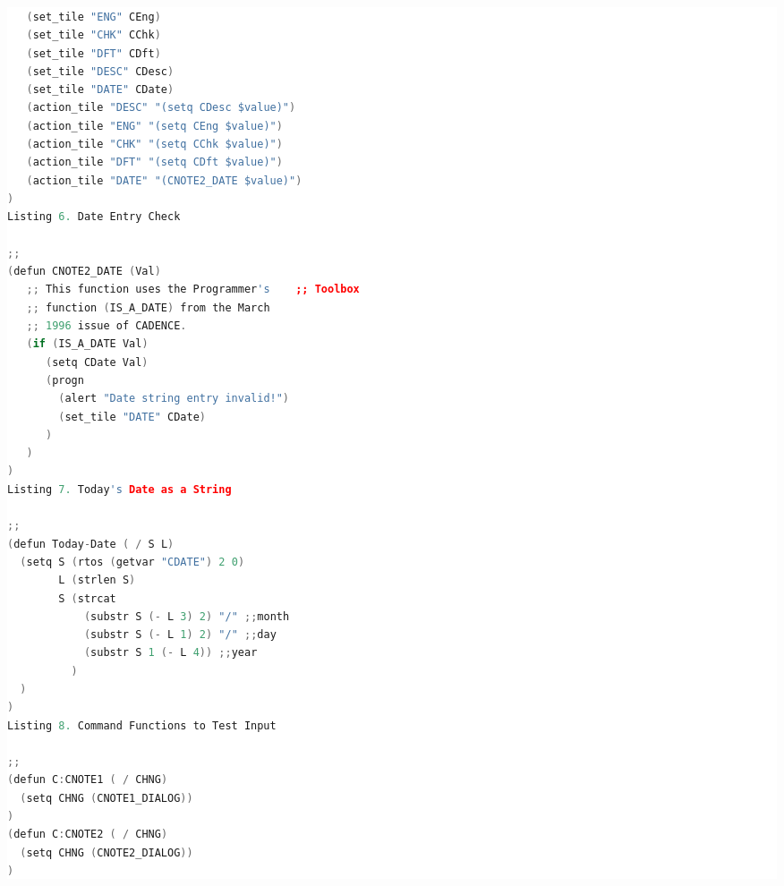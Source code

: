 ```c
   (set_tile "ENG" CEng)
   (set_tile "CHK" CChk)
   (set_tile "DFT" CDft)
   (set_tile "DESC" CDesc)
   (set_tile "DATE" CDate)
   (action_tile "DESC" "(setq CDesc $value)")
   (action_tile "ENG" "(setq CEng $value)")
   (action_tile "CHK" "(setq CChk $value)")
   (action_tile "DFT" "(setq CDft $value)")
   (action_tile "DATE" "(CNOTE2_DATE $value)")
)
Listing 6. Date Entry Check

;;
(defun CNOTE2_DATE (Val)
   ;; This function uses the Programmer's    ;; Toolbox
   ;; function (IS_A_DATE) from the March 
   ;; 1996 issue of CADENCE.
   (if (IS_A_DATE Val)
      (setq CDate Val)
      (progn
        (alert "Date string entry invalid!")
        (set_tile "DATE" CDate)
      )
   )
)
Listing 7. Today's Date as a String

;;
(defun Today-Date ( / S L)
  (setq S (rtos (getvar "CDATE") 2 0)
        L (strlen S)
        S (strcat
            (substr S (- L 3) 2) "/" ;;month
            (substr S (- L 1) 2) "/" ;;day
            (substr S 1 (- L 4)) ;;year
          )
  )
)
Listing 8. Command Functions to Test Input

;;
(defun C:CNOTE1 ( / CHNG)
  (setq CHNG (CNOTE1_DIALOG))
)
(defun C:CNOTE2 ( / CHNG)
  (setq CHNG (CNOTE2_DIALOG))
)
```